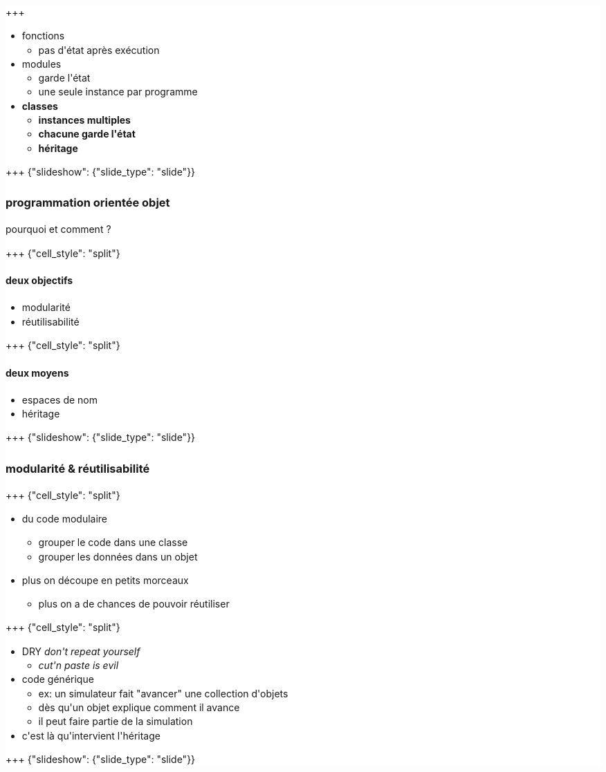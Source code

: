 +++

* fonctions
  * pas d'état après exécution
* modules
  * garde l'état
  * une seule instance par programme
* **classes**
  * **instances multiples**
  * **chacune garde l'état**
  * **héritage**

+++ {"slideshow": {"slide_type": "slide"}}

### programmation orientée objet

pourquoi et comment ?

+++ {"cell_style": "split"}

#### deux objectifs

* modularité
* réutilisabilité

+++ {"cell_style": "split"}

#### deux moyens

* espaces de nom
* héritage

+++ {"slideshow": {"slide_type": "slide"}}

### modularité & réutilisabilité

+++ {"cell_style": "split"}

* du code modulaire
  * grouper le code dans une classe
  * grouper les données dans un objet

* plus on découpe en petits morceaux
  * plus on a de chances de pouvoir réutiliser

+++ {"cell_style": "split"}

* DRY *don't repeat yourself*
  * *cut'n paste is evil*
* code générique
  * ex: un simulateur fait "avancer" une collection d'objets
  * dès qu'un objet explique comment il avance
  * il peut faire partie de la simulation
* c'est là qu'intervient l'héritage

+++ {"slideshow": {"slide_type": "slide"}}

